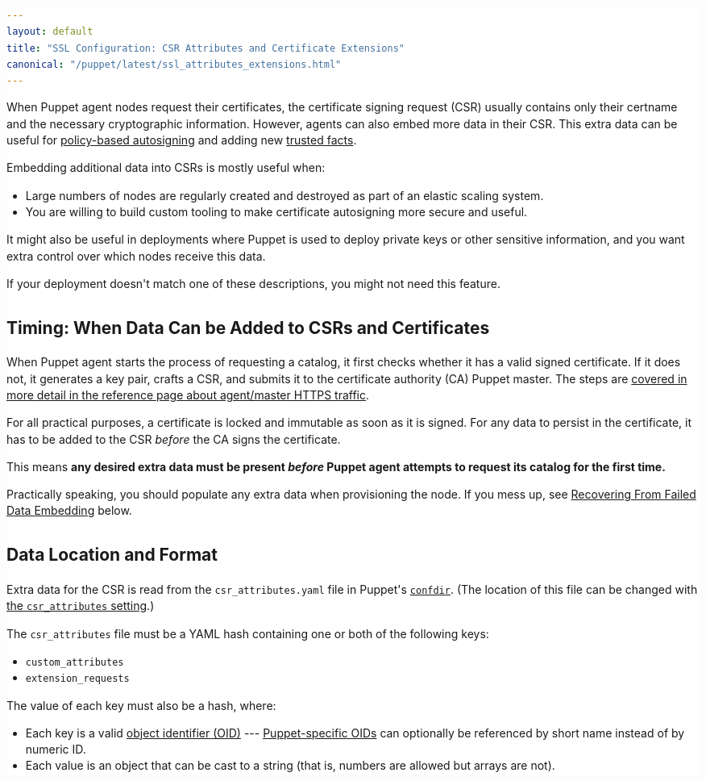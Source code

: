 ```yaml
---
layout: default
title: "SSL Configuration: CSR Attributes and Certificate Extensions"
canonical: "/puppet/latest/ssl_attributes_extensions.html"
---
```


[cert_request]: ./subsystem_agent_master_comm.html#check-for-keys-and-certificates
[csr_attributes]: ./configuration.html#csrattributes
[confdir]: ./configuration.html#confdir
[autosign_policy]: ./ssl_autosign.html#policy-based-autosigning
[autosign_basic]: ./ssl_autosign.html#basic-autosigning-autosignconf
[puppet_oids]: #puppet-specific-registered-ids
[trusted_hash]: ./lang_facts_and_builtin_vars.html#trusted-facts
[oid_map]: ./config_file_oid_map.html

When Puppet agent nodes request their certificates, the certificate signing request (CSR) usually contains only their certname and the necessary cryptographic information. However, agents can also embed more data in their CSR. This extra data can be useful for [policy-based autosigning][autosign_policy] and adding new [trusted facts][trusted_hash].

Embedding additional data into CSRs is mostly useful when:

* Large numbers of nodes are regularly created and destroyed as part of an elastic scaling system.
* You are willing to build custom tooling to make certificate autosigning more secure and useful.

It might also be useful in deployments where Puppet is used to deploy private keys or other sensitive information, and you want extra control over which nodes receive this data.

If your deployment doesn't match one of these descriptions, you might not need this feature.

## Timing: When Data Can be Added to CSRs and Certificates

When Puppet agent starts the process of requesting a catalog, it first checks whether it has a valid signed certificate. If it does not, it generates a key pair, crafts a CSR, and submits it to the certificate authority (CA) Puppet master. The steps are [covered in more detail in the reference page about agent/master HTTPS traffic][cert_request].

For all practical purposes, a certificate is locked and immutable as soon as it is signed. For any data to persist in the certificate, it has to be added to the CSR _before_ the CA signs the certificate.

This means **any desired extra data must be present _before_ Puppet agent attempts to request its catalog for the first time.**

Practically speaking, you should populate any extra data when provisioning the node. If you mess up, see [Recovering From Failed Data Embedding](#recovering-from-failed-data-embedding) below.

## Data Location and Format

Extra data for the CSR is read from the `csr_attributes.yaml` file in Puppet's [`confdir`][confdir]. (The location of this file can be changed with [the `csr_attributes` setting][csr_attributes].)

The `csr_attributes` file must be a YAML hash containing one or both of the following keys:

* `custom_attributes`
* `extension_requests`

The value of each key must also be a hash, where:

* Each key is a valid [object identifier (OID)](http://en.wikipedia.org/wiki/Object_identifier) --- [Puppet-specific OIDs][puppet_oids] can optionally be referenced by short name instead of by numeric ID.
* Each value is an object that can be cast to a string (that is, numbers are allowed but arrays are not).
